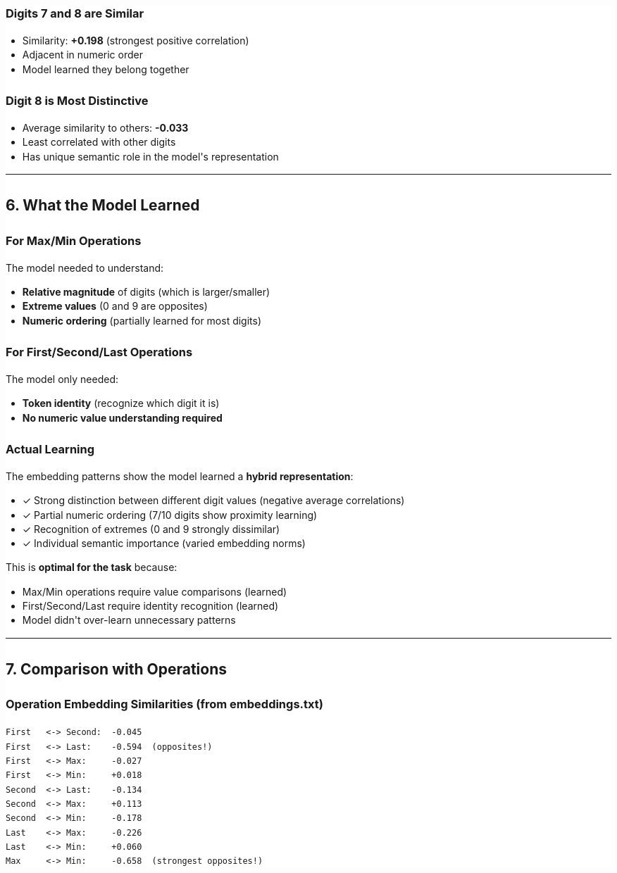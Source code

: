 ### Digits 7 and 8 are Similar
- Similarity: **+0.198** (strongest positive correlation)
- Adjacent in numeric order
- Model learned they belong together

### Digit 8 is Most Distinctive
- Average similarity to others: **-0.033**
- Least correlated with other digits
- Has unique semantic role in the model's representation

---

## 6. What the Model Learned

### For Max/Min Operations
The model needed to understand:
- **Relative magnitude** of digits (which is larger/smaller)
- **Extreme values** (0 and 9 are opposites)
- **Numeric ordering** (partially learned for most digits)

### For First/Second/Last Operations
The model only needed:
- **Token identity** (recognize which digit it is)
- **No numeric value understanding required**

### Actual Learning
The embedding patterns show the model learned a **hybrid representation**:
- ✓ Strong distinction between different digit values (negative average correlations)
- ✓ Partial numeric ordering (7/10 digits show proximity learning)
- ✓ Recognition of extremes (0 and 9 strongly dissimilar)
- ✓ Individual semantic importance (varied embedding norms)

This is **optimal for the task** because:
- Max/Min operations require value comparisons (learned)
- First/Second/Last require identity recognition (learned)
- Model didn't over-learn unnecessary patterns

---

## 7. Comparison with Operations

### Operation Embedding Similarities (from embeddings.txt)
```
First   <-> Second:  -0.045
First   <-> Last:    -0.594  (opposites!)
First   <-> Max:     -0.027
First   <-> Min:     +0.018
Second  <-> Last:    -0.134
Second  <-> Max:     +0.113
Second  <-> Min:     -0.178
Last    <-> Max:     -0.226
Last    <-> Min:     +0.060
Max     <-> Min:     -0.658  (strongest opposites!)
```
